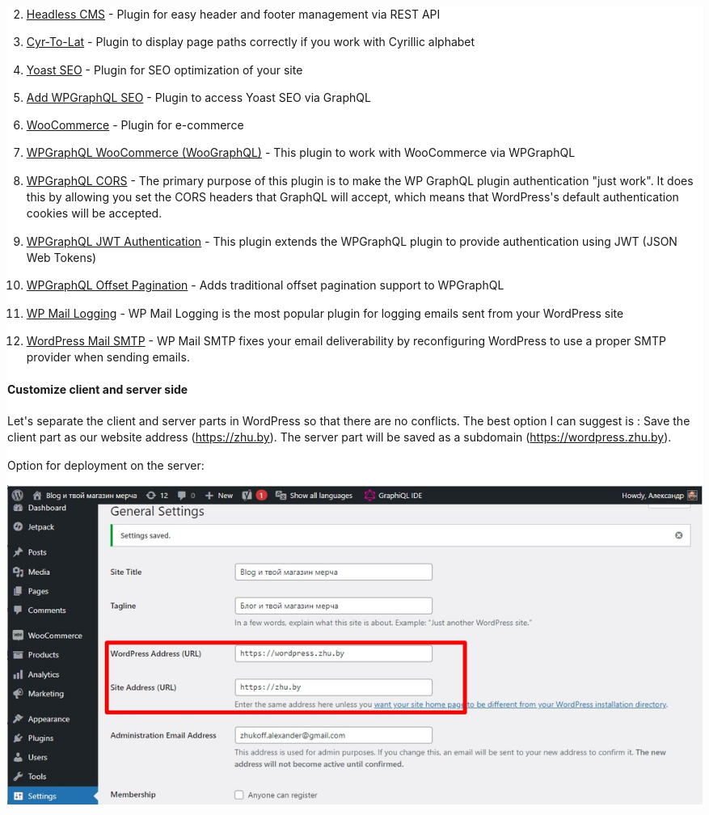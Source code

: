 2. [Headless CMS](https://codeytek.com/headless-cms-wordpress-plugin/) - Plugin for easy header and footer management via REST API

3. [Cyr-To-Lat](https://ru.wordpress.org/plugins/cyr2lat/) - Plugin to display page paths correctly if you work with Cyrillic alphabet

4. [Yoast SEO](https://ru.wordpress.org/plugins/wordpress-seo/) - Plugin for SEO optimization of your site

5. [Add WPGraphQL SEO](https://ru.wordpress.org/plugins/add-wpgraphql-seo/) - Plugin to access Yoast SEO via GraphQL

6. [WooCommerce](https://ru.wordpress.org/plugins/woocommerce/) - Plugin for e-commerce

7. [WPGraphQL WooCommerce (WooGraphQL)](https://github.com/wp-graphql/wp-graphql-woocommerce) - This plugin to work with WooCommerce via WPGraphQL

8. [WPGraphQL CORS](https://github.com/funkhaus/wp-graphql-cors) - The primary purpose of this plugin is to make the WP GraphQL plugin authentication "just work". It does this by allowing you set the CORS headers that GraphQL will accept, which means that WordPress's default authentication cookies will be accepted.

9. [WPGraphQL JWT Authentication](https://github.com/wp-graphql/wp-graphql-jwt-authentication) - This plugin extends the WPGraphQL plugin to provide authentication using JWT (JSON Web Tokens)

10. [WPGraphQL Offset Pagination](https://github.com/valu-digital/wp-graphql-offset-pagination) - Adds traditional offset pagination support to WPGraphQL

11. [WP Mail Logging](https://ru.wordpress.org/plugins/wp-mail-logging/) - WP Mail Logging is the most popular plugin for logging emails sent from your WordPress site

12. [WordPress Mail SMTP](https://ru.wordpress.org/plugins/wp-mail-smtp/) - WP Mail SMTP fixes your email deliverability by reconfiguring WordPress to use a proper SMTP provider when sending emails.

#### Customize client and server side

Let's separate the client and server parts in WordPress so that there are no conflicts.
The best option I can suggest is :
Save the client part as our website address (https://zhu.by).
The server part will be saved as a subdomain (https://wordpress.zhu.by).

Option for deployment on the server:

![For Server](./docs/for-server-deployment.jpg)
